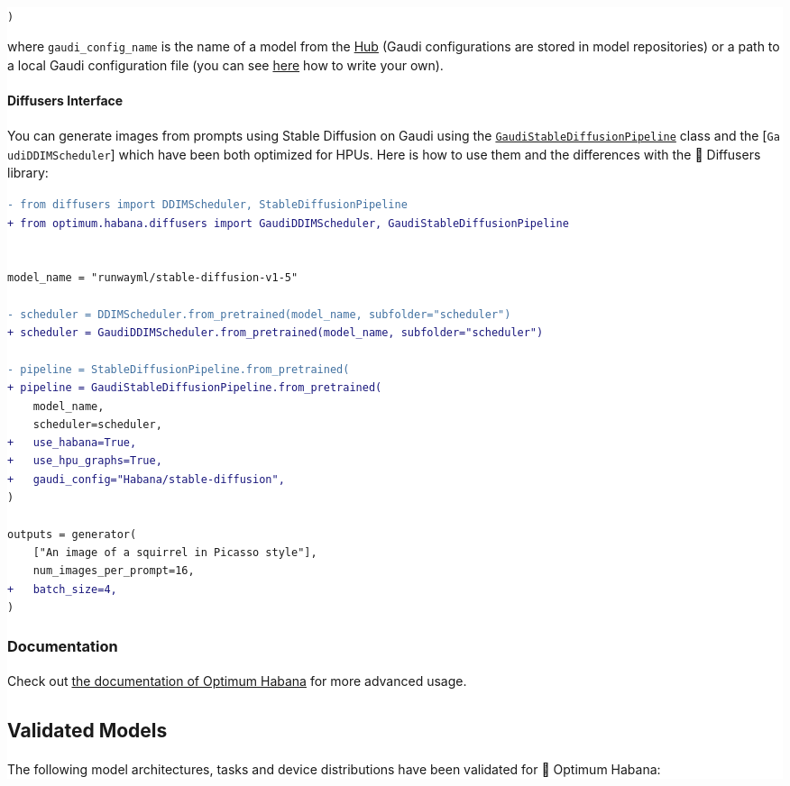 ```diff
)
```

where `gaudi_config_name` is the name of a model from the [Hub](https://huggingface.co/Habana) (Gaudi configurations are stored in model repositories) or a path to a local Gaudi configuration file (you can see [here](https://huggingface.co/docs/optimum/habana/package_reference/gaudi_config) how to write your own).


#### Diffusers Interface

You can generate images from prompts using Stable Diffusion on Gaudi using the [`GaudiStableDiffusionPipeline`](https://huggingface.co/docs/optimum/habana/package_reference/stable_diffusion_pipeline) class and the [`GaudiDDIMScheduler`] which have been both optimized for HPUs. Here is how to use them and the differences with the 🤗 Diffusers library:

```diff
- from diffusers import DDIMScheduler, StableDiffusionPipeline
+ from optimum.habana.diffusers import GaudiDDIMScheduler, GaudiStableDiffusionPipeline


model_name = "runwayml/stable-diffusion-v1-5"

- scheduler = DDIMScheduler.from_pretrained(model_name, subfolder="scheduler")
+ scheduler = GaudiDDIMScheduler.from_pretrained(model_name, subfolder="scheduler")

- pipeline = StableDiffusionPipeline.from_pretrained(
+ pipeline = GaudiStableDiffusionPipeline.from_pretrained(
    model_name,
    scheduler=scheduler,
+   use_habana=True,
+   use_hpu_graphs=True,
+   gaudi_config="Habana/stable-diffusion",
)

outputs = generator(
    ["An image of a squirrel in Picasso style"],
    num_images_per_prompt=16,
+   batch_size=4,
)
```


### Documentation

Check out [the documentation of Optimum Habana](https://huggingface.co/docs/optimum/habana/index) for more advanced usage.


## Validated Models

The following model architectures, tasks and device distributions have been validated for 🤗 Optimum Habana:
